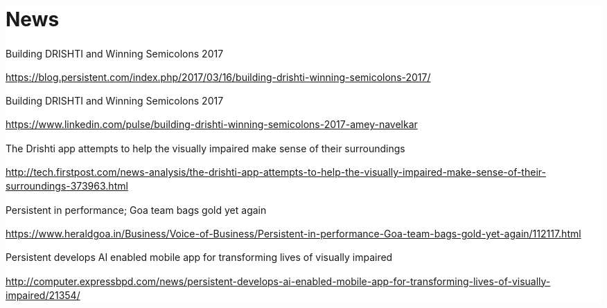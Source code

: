 # News

Building DRISHTI and Winning Semicolons 2017

https://blog.persistent.com/index.php/2017/03/16/building-drishti-winning-semicolons-2017/


Building DRISHTI and Winning Semicolons 2017

https://www.linkedin.com/pulse/building-drishti-winning-semicolons-2017-amey-navelkar

The Drishti app attempts to help the visually impaired make sense of their surroundings

http://tech.firstpost.com/news-analysis/the-drishti-app-attempts-to-help-the-visually-impaired-make-sense-of-their-surroundings-373963.html


Persistent in performance; Goa team bags gold yet again

https://www.heraldgoa.in/Business/Voice-of-Business/Persistent-in-performance-Goa-team-bags-gold-yet-again/112117.html


Persistent develops AI enabled mobile app for transforming lives of visually impaired

http://computer.expressbpd.com/news/persistent-develops-ai-enabled-mobile-app-for-transforming-lives-of-visually-impaired/21354/

